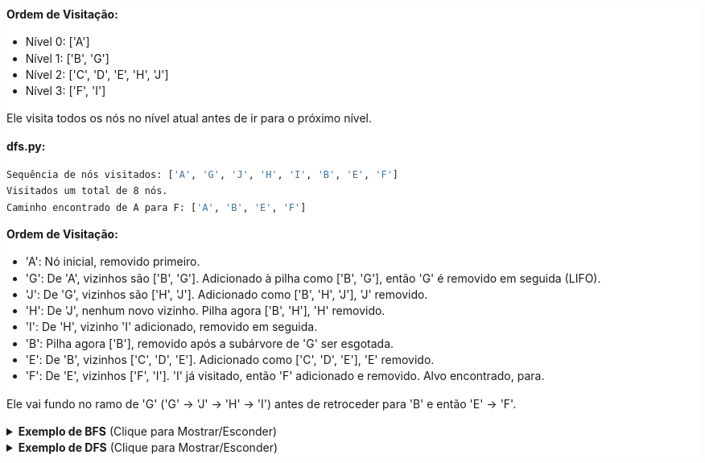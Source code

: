 **Ordem de Visitação:**
- Nível 0: \['A']
- Nível 1: \['B', 'G']
- Nível 2: \['C', 'D', 'E', 'H', 'J']
- Nível 3: \['F', 'I']

Ele visita todos os nós no nível atual antes de ir para o próximo nível.

**dfs.py:**
```bash
Sequência de nós visitados: ['A', 'G', 'J', 'H', 'I', 'B', 'E', 'F']
Visitados um total de 8 nós.
Caminho encontrado de A para F: ['A', 'B', 'E', 'F']
```

**Ordem de Visitação:**
- 'A': Nó inicial, removido primeiro.
- 'G': De 'A', vizinhos são \['B', 'G']. Adicionado à pilha como \['B', 'G'], então 'G' é removido em seguida (LIFO).
- 'J': De 'G', vizinhos são \['H', 'J']. Adicionado como \['B', 'H', 'J'], 'J' removido.
- 'H': De 'J', nenhum novo vizinho. Pilha agora \['B', 'H'], 'H' removido.
- 'I': De 'H', vizinho 'I' adicionado, removido em seguida.
- 'B': Pilha agora \['B'], removido após a subárvore de 'G' ser esgotada.
- 'E': De 'B', vizinhos \['C', 'D', 'E']. Adicionado como \['C', 'D', 'E'], 'E' removido.
- 'F': De 'E', vizinhos \['F', 'I']. 'I' já visitado, então 'F' adicionado e removido. Alvo encontrado, para.

Ele vai fundo no ramo de 'G' ('G' → 'J' → 'H' → 'I') antes de retroceder para 'B' e então 'E' → 'F'.

<details><summary><b>Exemplo de BFS</b> (Clique para Mostrar/Esconder)</summary></details>

<details><summary><b>Exemplo de DFS</b> (Clique para Mostrar/Esconder)</summary></details>